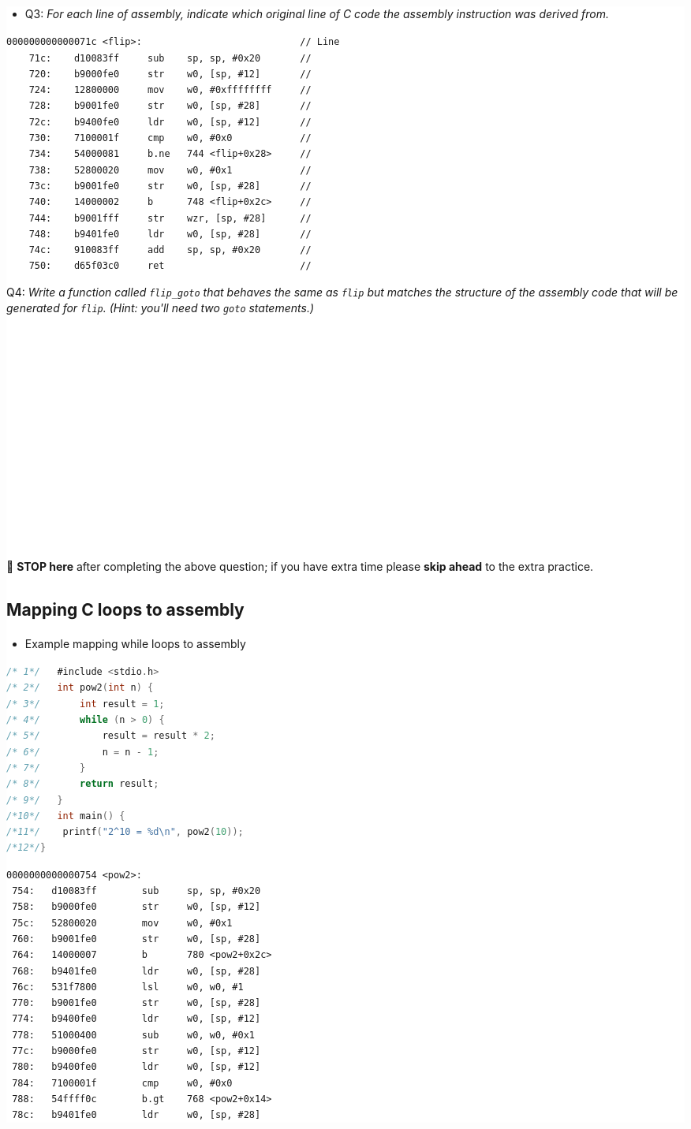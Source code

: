 * Q3: _For each line of assembly, indicate which original line of C code the assembly instruction was derived from._

```
000000000000071c <flip>:                            // Line
    71c:    d10083ff     sub    sp, sp, #0x20       // 
    720:    b9000fe0     str    w0, [sp, #12]       // 
    724:    12800000     mov    w0, #0xffffffff     // 
    728:    b9001fe0     str    w0, [sp, #28]       // 
    72c:    b9400fe0     ldr    w0, [sp, #12]       // 
    730:    7100001f     cmp    w0, #0x0            //
    734:    54000081     b.ne   744 <flip+0x28>     // 
    738:    52800020     mov    w0, #0x1            // 
    73c:    b9001fe0     str    w0, [sp, #28]       // 
    740:    14000002     b      748 <flip+0x2c>     // 
    744:    b9001fff     str    wzr, [sp, #28]      // 
    748:    b9401fe0     ldr    w0, [sp, #28]       // 
    74c:    910083ff     add    sp, sp, #0x20       // 
    750:    d65f03c0     ret                        // 
```

Q4: _Write a function called `flip_goto` that behaves the same as `flip` but matches the structure of the assembly code that will be generated for `flip`. (Hint: you'll need two `goto` statements.)_

<p style="height:20em;"></p>

🛑 **STOP here** after completing the above question; if you have extra time please **skip ahead** to the extra practice.

<div style="page-break-after:always;"></div>

## Mapping C loops to assembly

* Example mapping while loops to assembly


```c
/* 1*/   #include <stdio.h>
/* 2*/   int pow2(int n) {
/* 3*/       int result = 1;
/* 4*/       while (n > 0) {
/* 5*/           result = result * 2;
/* 6*/           n = n - 1;
/* 7*/       }
/* 8*/       return result;
/* 9*/   }
/*10*/   int main() {
/*11*/    printf("2^10 = %d\n", pow2(10));
/*12*/}
```

```
0000000000000754 <pow2>:
 754:   d10083ff        sub     sp, sp, #0x20
 758:   b9000fe0        str     w0, [sp, #12]
 75c:   52800020        mov     w0, #0x1
 760:   b9001fe0        str     w0, [sp, #28]
 764:   14000007        b       780 <pow2+0x2c>
 768:   b9401fe0        ldr     w0, [sp, #28]
 76c:   531f7800        lsl     w0, w0, #1
 770:   b9001fe0        str     w0, [sp, #28]
 774:   b9400fe0        ldr     w0, [sp, #12]
 778:   51000400        sub     w0, w0, #0x1
 77c:   b9000fe0        str     w0, [sp, #12]
 780:   b9400fe0        ldr     w0, [sp, #12]
 784:   7100001f        cmp     w0, #0x0
 788:   54ffff0c        b.gt    768 <pow2+0x14>
 78c:   b9401fe0        ldr     w0, [sp, #28]
```